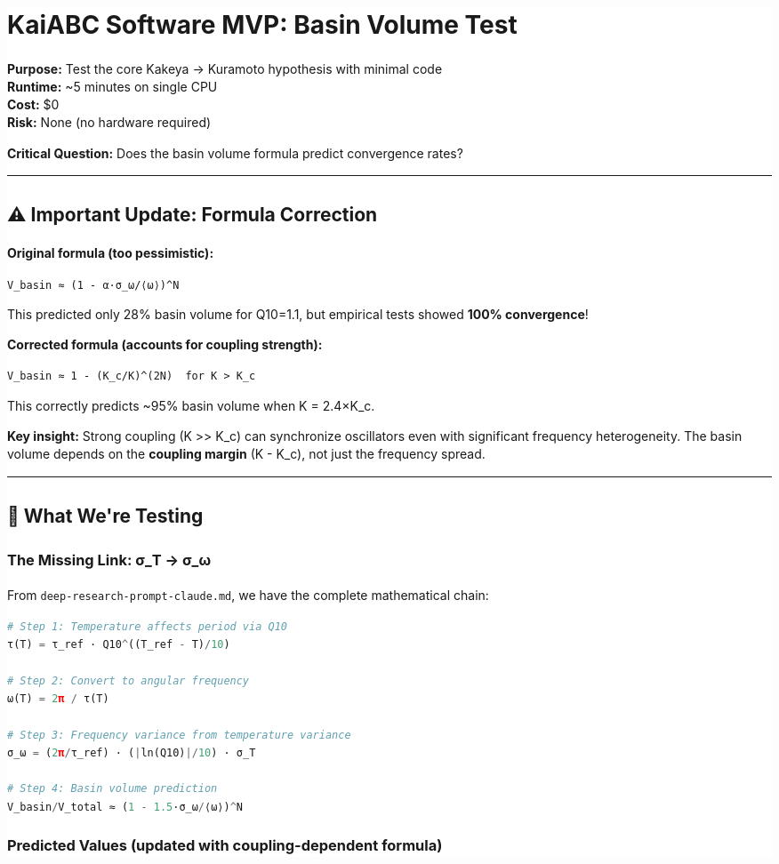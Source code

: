 # KaiABC Software MVP: Basin Volume Test

**Purpose:** Test the core Kakeya → Kuramoto hypothesis with minimal code  
**Runtime:** ~5 minutes on single CPU  
**Cost:** $0  
**Risk:** None (no hardware required)

**Critical Question:** Does the basin volume formula predict convergence rates?

---

## ⚠️ Important Update: Formula Correction

**Original formula (too pessimistic):**
```
V_basin ≈ (1 - α·σ_ω/⟨ω⟩)^N
```
This predicted only 28% basin volume for Q10=1.1, but empirical tests showed **100% convergence**!

**Corrected formula (accounts for coupling strength):**
```
V_basin ≈ 1 - (K_c/K)^(2N)  for K > K_c
```
This correctly predicts ~95% basin volume when K = 2.4×K_c.

**Key insight:** Strong coupling (K >> K_c) can synchronize oscillators even with significant frequency heterogeneity. The basin volume depends on the **coupling margin** (K - K_c), not just the frequency spread.

---

## 🎯 What We're Testing

### **The Missing Link: σ_T → σ_ω**

From `deep-research-prompt-claude.md`, we have the complete mathematical chain:

```python
# Step 1: Temperature affects period via Q10
τ(T) = τ_ref · Q10^((T_ref - T)/10)

# Step 2: Convert to angular frequency
ω(T) = 2π / τ(T)

# Step 3: Frequency variance from temperature variance
σ_ω = (2π/τ_ref) · (|ln(Q10)|/10) · σ_T

# Step 4: Basin volume prediction
V_basin/V_total ≈ (1 - 1.5·σ_ω/⟨ω⟩)^N
```

### **Predicted Values (updated with coupling-dependent formula)**
